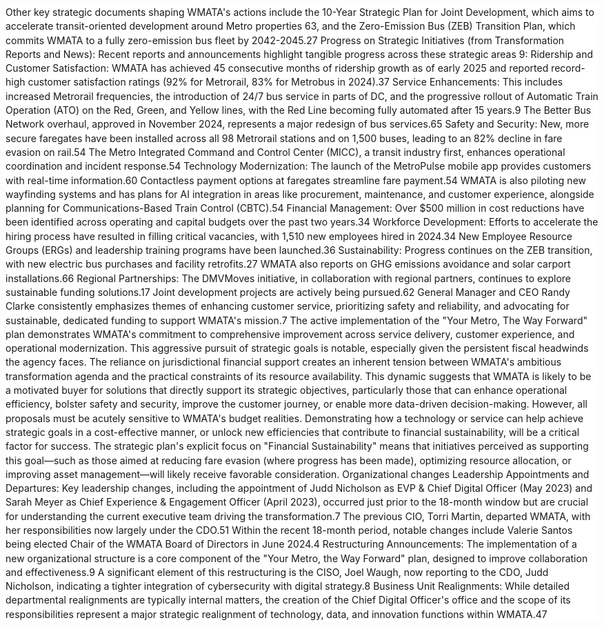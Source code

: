 Other key strategic documents shaping WMATA's actions include the 10-Year Strategic Plan for Joint Development, which aims to accelerate transit-oriented development around Metro properties 63, and the Zero-Emission Bus (ZEB) Transition Plan, which commits WMATA to a fully zero-emission bus fleet by 2042-2045.27
Progress on Strategic Initiatives (from Transformation Reports and News):
Recent reports and announcements highlight tangible progress across these strategic areas 9:
Ridership and Customer Satisfaction: WMATA has achieved 45 consecutive months of ridership growth as of early 2025 and reported record-high customer satisfaction ratings (92% for Metrorail, 83% for Metrobus in 2024).37
Service Enhancements: This includes increased Metrorail frequencies, the introduction of 24/7 bus service in parts of DC, and the progressive rollout of Automatic Train Operation (ATO) on the Red, Green, and Yellow lines, with the Red Line becoming fully automated after 15 years.9 The Better Bus Network overhaul, approved in November 2024, represents a major redesign of bus services.65
Safety and Security: New, more secure faregates have been installed across all 98 Metrorail stations and on 1,500 buses, leading to an 82% decline in fare evasion on rail.54 The Metro Integrated Command and Control Center (MICC), a transit industry first, enhances operational coordination and incident response.54
Technology Modernization: The launch of the MetroPulse mobile app provides customers with real-time information.60 Contactless payment options at faregates streamline fare payment.54 WMATA is also piloting new wayfinding systems and has plans for AI integration in areas like procurement, maintenance, and customer experience, alongside planning for Communications-Based Train Control (CBTC).54
Financial Management: Over $500 million in cost reductions have been identified across operating and capital budgets over the past two years.34
Workforce Development: Efforts to accelerate the hiring process have resulted in filling critical vacancies, with 1,510 new employees hired in 2024.34 New Employee Resource Groups (ERGs) and leadership training programs have been launched.36
Sustainability: Progress continues on the ZEB transition, with new electric bus purchases and facility retrofits.27 WMATA also reports on GHG emissions avoidance and solar carport installations.66
Regional Partnerships: The DMVMoves initiative, in collaboration with regional partners, continues to explore sustainable funding solutions.17 Joint development projects are actively being pursued.62
General Manager and CEO Randy Clarke consistently emphasizes themes of enhancing customer service, prioritizing safety and reliability, and advocating for sustainable, dedicated funding to support WMATA's mission.7
The active implementation of the "Your Metro, The Way Forward" plan demonstrates WMATA's commitment to comprehensive improvement across service delivery, customer experience, and operational modernization. This aggressive pursuit of strategic goals is notable, especially given the persistent fiscal headwinds the agency faces. The reliance on jurisdictional financial support creates an inherent tension between WMATA's ambitious transformation agenda and the practical constraints of its resource availability. This dynamic suggests that WMATA is likely to be a motivated buyer for solutions that directly support its strategic objectives, particularly those that can enhance operational efficiency, bolster safety and security, improve the customer journey, or enable more data-driven decision-making. However, all proposals must be acutely sensitive to WMATA's budget realities. Demonstrating how a technology or service can help achieve strategic goals in a cost-effective manner, or unlock new efficiencies that contribute to financial sustainability, will be a critical factor for success. The strategic plan's explicit focus on "Financial Sustainability" means that initiatives perceived as supporting this goal—such as those aimed at reducing fare evasion (where progress has been made), optimizing resource allocation, or improving asset management—will likely receive favorable consideration.
Organizational changes
Leadership Appointments and Departures: Key leadership changes, including the appointment of Judd Nicholson as EVP & Chief Digital Officer (May 2023) and Sarah Meyer as Chief Experience & Engagement Officer (April 2023), occurred just prior to the 18-month window but are crucial for understanding the current executive team driving the transformation.7 The previous CIO, Torri Martin, departed WMATA, with her responsibilities now largely under the CDO.51 Within the recent 18-month period, notable changes include Valerie Santos being elected Chair of the WMATA Board of Directors in June 2024.4
Restructuring Announcements: The implementation of a new organizational structure is a core component of the "Your Metro, the Way Forward" plan, designed to improve collaboration and effectiveness.9 A significant element of this restructuring is the CISO, Joel Waugh, now reporting to the CDO, Judd Nicholson, indicating a tighter integration of cybersecurity with digital strategy.8
Business Unit Realignments: While detailed departmental realignments are typically internal matters, the creation of the Chief Digital Officer's office and the scope of its responsibilities represent a major strategic realignment of technology, data, and innovation functions within WMATA.47